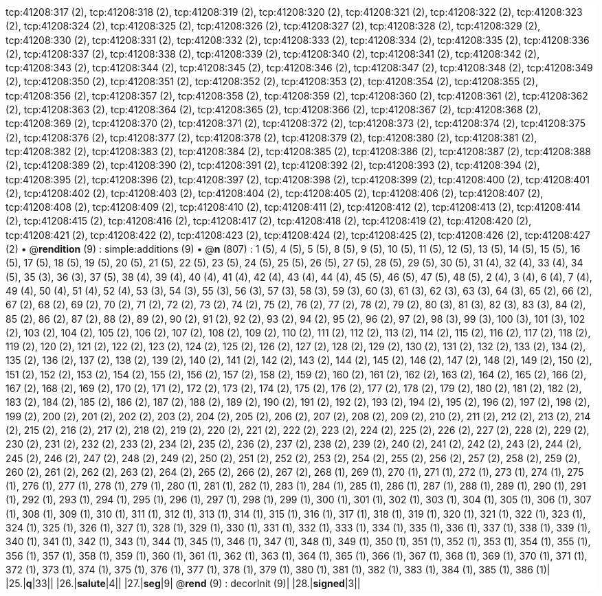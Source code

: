 tcp:41208:317 (2), tcp:41208:318 (2), tcp:41208:319 (2), tcp:41208:320 (2), tcp:41208:321 (2), tcp:41208:322 (2), tcp:41208:323 (2), tcp:41208:324 (2), tcp:41208:325 (2), tcp:41208:326 (2), tcp:41208:327 (2), tcp:41208:328 (2), tcp:41208:329 (2), tcp:41208:330 (2), tcp:41208:331 (2), tcp:41208:332 (2), tcp:41208:333 (2), tcp:41208:334 (2), tcp:41208:335 (2), tcp:41208:336 (2), tcp:41208:337 (2), tcp:41208:338 (2), tcp:41208:339 (2), tcp:41208:340 (2), tcp:41208:341 (2), tcp:41208:342 (2), tcp:41208:343 (2), tcp:41208:344 (2), tcp:41208:345 (2), tcp:41208:346 (2), tcp:41208:347 (2), tcp:41208:348 (2), tcp:41208:349 (2), tcp:41208:350 (2), tcp:41208:351 (2), tcp:41208:352 (2), tcp:41208:353 (2), tcp:41208:354 (2), tcp:41208:355 (2), tcp:41208:356 (2), tcp:41208:357 (2), tcp:41208:358 (2), tcp:41208:359 (2), tcp:41208:360 (2), tcp:41208:361 (2), tcp:41208:362 (2), tcp:41208:363 (2), tcp:41208:364 (2), tcp:41208:365 (2), tcp:41208:366 (2), tcp:41208:367 (2), tcp:41208:368 (2), tcp:41208:369 (2), tcp:41208:370 (2), tcp:41208:371 (2), tcp:41208:372 (2), tcp:41208:373 (2), tcp:41208:374 (2), tcp:41208:375 (2), tcp:41208:376 (2), tcp:41208:377 (2), tcp:41208:378 (2), tcp:41208:379 (2), tcp:41208:380 (2), tcp:41208:381 (2), tcp:41208:382 (2), tcp:41208:383 (2), tcp:41208:384 (2), tcp:41208:385 (2), tcp:41208:386 (2), tcp:41208:387 (2), tcp:41208:388 (2), tcp:41208:389 (2), tcp:41208:390 (2), tcp:41208:391 (2), tcp:41208:392 (2), tcp:41208:393 (2), tcp:41208:394 (2), tcp:41208:395 (2), tcp:41208:396 (2), tcp:41208:397 (2), tcp:41208:398 (2), tcp:41208:399 (2), tcp:41208:400 (2), tcp:41208:401 (2), tcp:41208:402 (2), tcp:41208:403 (2), tcp:41208:404 (2), tcp:41208:405 (2), tcp:41208:406 (2), tcp:41208:407 (2), tcp:41208:408 (2), tcp:41208:409 (2), tcp:41208:410 (2), tcp:41208:411 (2), tcp:41208:412 (2), tcp:41208:413 (2), tcp:41208:414 (2), tcp:41208:415 (2), tcp:41208:416 (2), tcp:41208:417 (2), tcp:41208:418 (2), tcp:41208:419 (2), tcp:41208:420 (2), tcp:41208:421 (2), tcp:41208:422 (2), tcp:41208:423 (2), tcp:41208:424 (2), tcp:41208:425 (2), tcp:41208:426 (2), tcp:41208:427 (2)  •  @__rendition__ (9) : simple:additions (9)  •  @__n__ (807) : 1 (5), 4 (5), 5 (5), 8 (5), 9 (5), 10 (5), 11 (5), 12 (5), 13 (5), 14 (5), 15 (5), 16 (5), 17 (5), 18 (5), 19 (5), 20 (5), 21 (5), 22 (5), 23 (5), 24 (5), 25 (5), 26 (5), 27 (5), 28 (5), 29 (5), 30 (5), 31 (4), 32 (4), 33 (4), 34 (5), 35 (3), 36 (3), 37 (5), 38 (4), 39 (4), 40 (4), 41 (4), 42 (4), 43 (4), 44 (4), 45 (5), 46 (5), 47 (5), 48 (5), 2 (4), 3 (4), 6 (4), 7 (4), 49 (4), 50 (4), 51 (4), 52 (4), 53 (3), 54 (3), 55 (3), 56 (3), 57 (3), 58 (3), 59 (3), 60 (3), 61 (3), 62 (3), 63 (3), 64 (3), 65 (2), 66 (2), 67 (2), 68 (2), 69 (2), 70 (2), 71 (2), 72 (2), 73 (2), 74 (2), 75 (2), 76 (2), 77 (2), 78 (2), 79 (2), 80 (3), 81 (3), 82 (3), 83 (3), 84 (2), 85 (2), 86 (2), 87 (2), 88 (2), 89 (2), 90 (2), 91 (2), 92 (2), 93 (2), 94 (2), 95 (2), 96 (2), 97 (2), 98 (3), 99 (3), 100 (3), 101 (3), 102 (2), 103 (2), 104 (2), 105 (2), 106 (2), 107 (2), 108 (2), 109 (2), 110 (2), 111 (2), 112 (2), 113 (2), 114 (2), 115 (2), 116 (2), 117 (2), 118 (2), 119 (2), 120 (2), 121 (2), 122 (2), 123 (2), 124 (2), 125 (2), 126 (2), 127 (2), 128 (2), 129 (2), 130 (2), 131 (2), 132 (2), 133 (2), 134 (2), 135 (2), 136 (2), 137 (2), 138 (2), 139 (2), 140 (2), 141 (2), 142 (2), 143 (2), 144 (2), 145 (2), 146 (2), 147 (2), 148 (2), 149 (2), 150 (2), 151 (2), 152 (2), 153 (2), 154 (2), 155 (2), 156 (2), 157 (2), 158 (2), 159 (2), 160 (2), 161 (2), 162 (2), 163 (2), 164 (2), 165 (2), 166 (2), 167 (2), 168 (2), 169 (2), 170 (2), 171 (2), 172 (2), 173 (2), 174 (2), 175 (2), 176 (2), 177 (2), 178 (2), 179 (2), 180 (2), 181 (2), 182 (2), 183 (2), 184 (2), 185 (2), 186 (2), 187 (2), 188 (2), 189 (2), 190 (2), 191 (2), 192 (2), 193 (2), 194 (2), 195 (2), 196 (2), 197 (2), 198 (2), 199 (2), 200 (2), 201 (2), 202 (2), 203 (2), 204 (2), 205 (2), 206 (2), 207 (2), 208 (2), 209 (2), 210 (2), 211 (2), 212 (2), 213 (2), 214 (2), 215 (2), 216 (2), 217 (2), 218 (2), 219 (2), 220 (2), 221 (2), 222 (2), 223 (2), 224 (2), 225 (2), 226 (2), 227 (2), 228 (2), 229 (2), 230 (2), 231 (2), 232 (2), 233 (2), 234 (2), 235 (2), 236 (2), 237 (2), 238 (2), 239 (2), 240 (2), 241 (2), 242 (2), 243 (2), 244 (2), 245 (2), 246 (2), 247 (2), 248 (2), 249 (2), 250 (2), 251 (2), 252 (2), 253 (2), 254 (2), 255 (2), 256 (2), 257 (2), 258 (2), 259 (2), 260 (2), 261 (2), 262 (2), 263 (2), 264 (2), 265 (2), 266 (2), 267 (2), 268 (1), 269 (1), 270 (1), 271 (1), 272 (1), 273 (1), 274 (1), 275 (1), 276 (1), 277 (1), 278 (1), 279 (1), 280 (1), 281 (1), 282 (1), 283 (1), 284 (1), 285 (1), 286 (1), 287 (1), 288 (1), 289 (1), 290 (1), 291 (1), 292 (1), 293 (1), 294 (1), 295 (1), 296 (1), 297 (1), 298 (1), 299 (1), 300 (1), 301 (1), 302 (1), 303 (1), 304 (1), 305 (1), 306 (1), 307 (1), 308 (1), 309 (1), 310 (1), 311 (1), 312 (1), 313 (1), 314 (1), 315 (1), 316 (1), 317 (1), 318 (1), 319 (1), 320 (1), 321 (1), 322 (1), 323 (1), 324 (1), 325 (1), 326 (1), 327 (1), 328 (1), 329 (1), 330 (1), 331 (1), 332 (1), 333 (1), 334 (1), 335 (1), 336 (1), 337 (1), 338 (1), 339 (1), 340 (1), 341 (1), 342 (1), 343 (1), 344 (1), 345 (1), 346 (1), 347 (1), 348 (1), 349 (1), 350 (1), 351 (1), 352 (1), 353 (1), 354 (1), 355 (1), 356 (1), 357 (1), 358 (1), 359 (1), 360 (1), 361 (1), 362 (1), 363 (1), 364 (1), 365 (1), 366 (1), 367 (1), 368 (1), 369 (1), 370 (1), 371 (1), 372 (1), 373 (1), 374 (1), 375 (1), 376 (1), 377 (1), 378 (1), 379 (1), 380 (1), 381 (1), 382 (1), 383 (1), 384 (1), 385 (1), 386 (1)|
|25.|__q__|33||
|26.|__salute__|4||
|27.|__seg__|9| @__rend__ (9) : decorInit (9)|
|28.|__signed__|3||